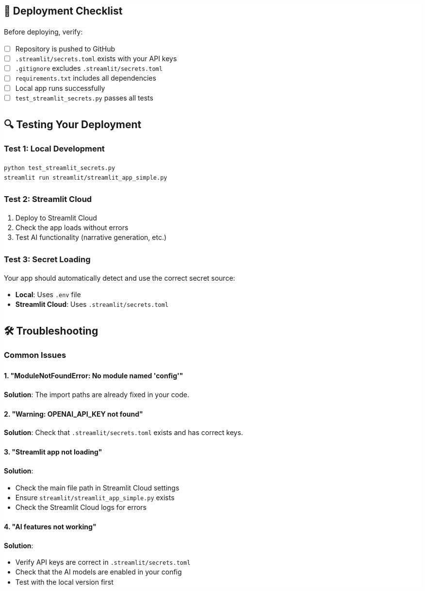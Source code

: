 ## 🚀 Deployment Checklist

Before deploying, verify:

- [ ] Repository is pushed to GitHub
- [ ] `.streamlit/secrets.toml` exists with your API keys
- [ ] `.gitignore` excludes `.streamlit/secrets.toml`
- [ ] `requirements.txt` includes all dependencies
- [ ] Local app runs successfully
- [ ] `test_streamlit_secrets.py` passes all tests

## 🔍 Testing Your Deployment

### Test 1: Local Development
```bash
python test_streamlit_secrets.py
streamlit run streamlit/streamlit_app_simple.py
```

### Test 2: Streamlit Cloud
1. Deploy to Streamlit Cloud
2. Check the app loads without errors
3. Test AI functionality (narrative generation, etc.)

### Test 3: Secret Loading
Your app should automatically detect and use the correct secret source:
- **Local**: Uses `.env` file
- **Streamlit Cloud**: Uses `.streamlit/secrets.toml`

## 🛠️ Troubleshooting

### Common Issues

#### 1. "ModuleNotFoundError: No module named 'config'"
**Solution**: The import paths are already fixed in your code.

#### 2. "Warning: OPENAI_API_KEY not found"
**Solution**: Check that `.streamlit/secrets.toml` exists and has correct keys.

#### 3. "Streamlit app not loading"
**Solution**: 
- Check the main file path in Streamlit Cloud settings
- Ensure `streamlit/streamlit_app_simple.py` exists
- Check the Streamlit Cloud logs for errors

#### 4. "AI features not working"
**Solution**:
- Verify API keys are correct in `.streamlit/secrets.toml`
- Check that the AI models are enabled in your config
- Test with the local version first
